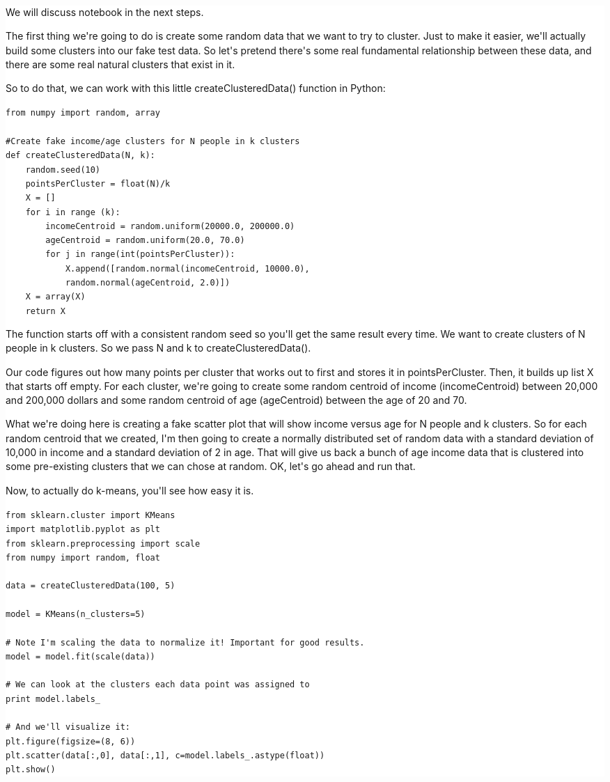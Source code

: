 We will discuss notebook in the next steps.

The first thing we're going to do is create some random data that we want to try to cluster. Just to make it easier, we'll actually build some clusters into our fake test data. So let's pretend there's some real fundamental relationship between these data, and there are some real natural clusters that exist in it.

So to do that, we can work with this little createClusteredData() function in Python:

```
from numpy import random, array 
 
#Create fake income/age clusters for N people in k clusters 
def createClusteredData(N, k): 
    random.seed(10) 
    pointsPerCluster = float(N)/k 
    X = [] 
    for i in range (k): 
        incomeCentroid = random.uniform(20000.0, 200000.0) 
        ageCentroid = random.uniform(20.0, 70.0) 
        for j in range(int(pointsPerCluster)): 
            X.append([random.normal(incomeCentroid, 10000.0), 
            random.normal(ageCentroid, 2.0)]) 
    X = array(X) 
    return X
```

The function starts off with a consistent random seed so you'll get the same result every time. We want to create clusters of N people in k clusters. So we pass N and k to createClusteredData().


Our code figures out how many points per cluster that works out to first and stores it in pointsPerCluster. Then, it builds up list X that starts off empty. For each cluster, we're going to create some random centroid of income (incomeCentroid) between 20,000 and 200,000 dollars and some random centroid of age (ageCentroid) between the age of 20 and 70.

What we're doing here is creating a fake scatter plot that will show income versus age for N people and k clusters. So for each random centroid that we created, I'm then going to create a normally distributed set of random data with a standard deviation of 10,000 in income and a standard deviation of 2 in age. That will give us back a bunch of age income data that is clustered into some pre-existing clusters that we can chose at random. OK, let's go ahead and run that.

Now, to actually do k-means, you'll see how easy it is.

```
from sklearn.cluster import KMeans 
import matplotlib.pyplot as plt 
from sklearn.preprocessing import scale 
from numpy import random, float 
 
data = createClusteredData(100, 5) 
 
model = KMeans(n_clusters=5) 
 
# Note I'm scaling the data to normalize it! Important for good results. 
model = model.fit(scale(data)) 
 
# We can look at the clusters each data point was assigned to 
print model.labels_  
 
# And we'll visualize it: 
plt.figure(figsize=(8, 6)) 
plt.scatter(data[:,0], data[:,1], c=model.labels_.astype(float)) 
plt.show() 
```
